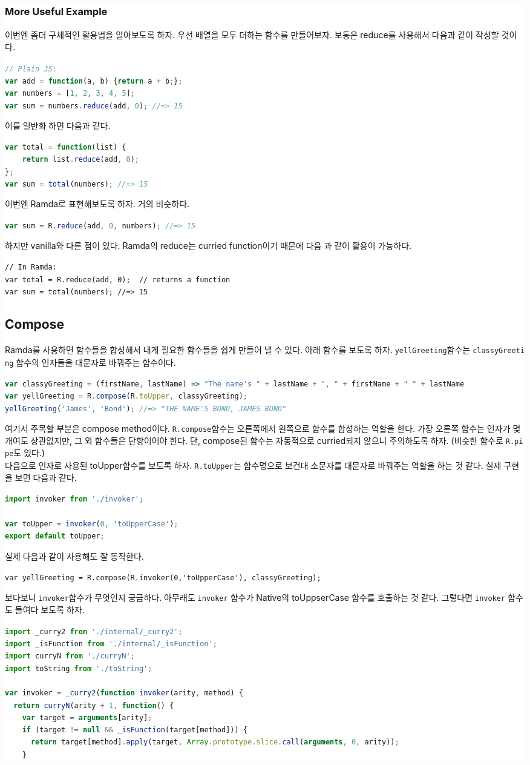 ### More Useful Example
이번엔 좀더 구체적인 활용법을 알아보도록 하자. 우선 배열을 모두 더하는 함수를 만들어보자. 보통은 reduce를 사용해서 다음과 같이 작성할 것이다.
```javascript
// Plain JS:
var add = function(a, b) {return a + b;};
var numbers = [1, 2, 3, 4, 5];
var sum = numbers.reduce(add, 0); //=> 15
```

이를 일반화 하면 다음과 같다.
```javascript
var total = function(list) {
    return list.reduce(add, 0);
};
var sum = total(numbers); //=> 15
```
이번엔 Ramda로 표현해보도록 하자. 거의 비슷하다.
```javascript
var sum = R.reduce(add, 0, numbers); //=> 15
```
하지만 vanilla와 다른 점이 있다. Ramda의 reduce는 curried function이기 때문에 다음 과 같이 활용이 가능하다.
```
// In Ramda:
var total = R.reduce(add, 0);  // returns a function
var sum = total(numbers); //=> 15
```

## Compose
Ramda를 사용하면 함수들을 합성해서 내게 필요한 함수들을 쉽게 만들어 낼 수 있다.
아래 함수를 보도록 하자. ```yellGreeting```함수는 ```classyGreeting``` 함수의 인자들을 대문자로 바꿔주는 함수이다.
```javascript
var classyGreeting = (firstName, lastName) => "The name's " + lastName + ", " + firstName + " " + lastName
var yellGreeting = R.compose(R.toUpper, classyGreeting);
yellGreeting('James', 'Bond'); //=> "THE NAME'S BOND, JAMES BOND"
```
여기서 주목할 부분은 compose method이다. ```R.compose```함수는 오른쪽에서 왼쪽으로 함수를 합성하는 역할을 한다. 가장 오른쪽 함수는 인자가 몇개여도 상관없지만, 그 외 함수들은 단항이어야 한다.
단, compose된 함수는 자동적으로 curried되지 않으니 주의하도록 하자. (비슷한 함수로 ```R.pipe```도 있다.)<br/>
다음으로 인자로 사용된 toUpper함수를 보도록 하자. ```R.toUpper```는 함수명으로 보건대 소문자를 대문자로 바꿔주는 역할을 하는 것 같다. 실제 구현을 보면 다음과 같다.

```javascript
import invoker from './invoker';

var toUpper = invoker(0, 'toUpperCase');
export default toUpper;
```
실제 다음과 같이 사용해도 잘 동작한다.
```
var yellGreeting = R.compose(R.invoker(0,'toUpperCase'), classyGreeting);
```
보다보니 ```invoker```함수가 무엇인지 궁금하다. 아무래도 ```invoker``` 함수가 Native의 toUppserCase 함수를 호출하는 것 같다. 그렇다면 ```invoker``` 함수도 들여다 보도록 하자.
```javascript
import _curry2 from './internal/_curry2';
import _isFunction from './internal/_isFunction';
import curryN from './curryN';
import toString from './toString';

var invoker = _curry2(function invoker(arity, method) {
  return curryN(arity + 1, function() {
    var target = arguments[arity];
    if (target != null && _isFunction(target[method])) {
      return target[method].apply(target, Array.prototype.slice.call(arguments, 0, arity));
    }
```
